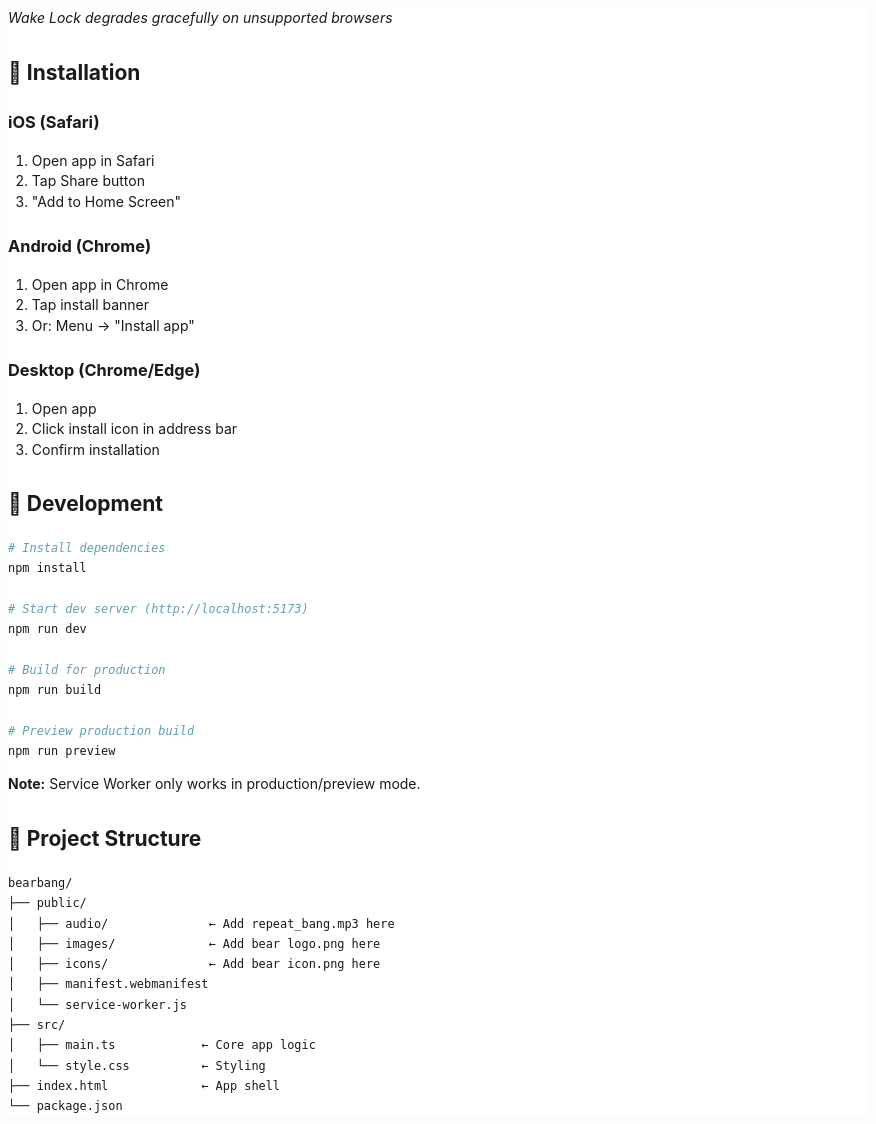 *Wake Lock degrades gracefully on unsupported browsers*

## 📱 Installation

### iOS (Safari)
1. Open app in Safari
2. Tap Share button
3. "Add to Home Screen"

### Android (Chrome)
1. Open app in Chrome
2. Tap install banner
3. Or: Menu → "Install app"

### Desktop (Chrome/Edge)
1. Open app
2. Click install icon in address bar
3. Confirm installation

## 🔧 Development

```bash
# Install dependencies
npm install

# Start dev server (http://localhost:5173)
npm run dev

# Build for production
npm run build

# Preview production build
npm run preview
```

**Note:** Service Worker only works in production/preview mode.

## 📂 Project Structure

```
bearbang/
├── public/
│   ├── audio/              ← Add repeat_bang.mp3 here
│   ├── images/             ← Add bear logo.png here
│   ├── icons/              ← Add bear icon.png here
│   ├── manifest.webmanifest
│   └── service-worker.js
├── src/
│   ├── main.ts            ← Core app logic
│   └── style.css          ← Styling
├── index.html             ← App shell
└── package.json
```
